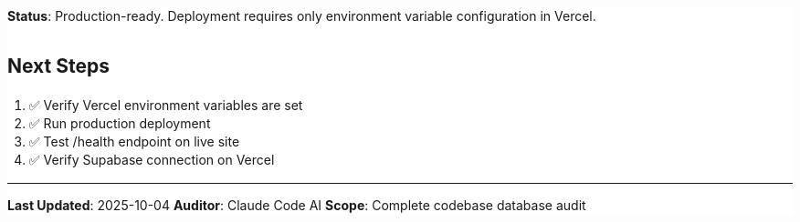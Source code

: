 **Status**: Production-ready. Deployment requires only environment variable configuration in Vercel.

## Next Steps

1. ✅ Verify Vercel environment variables are set
2. ✅ Run production deployment
3. ✅ Test /health endpoint on live site
4. ✅ Verify Supabase connection on Vercel

---

**Last Updated**: 2025-10-04
**Auditor**: Claude Code AI
**Scope**: Complete codebase database audit
